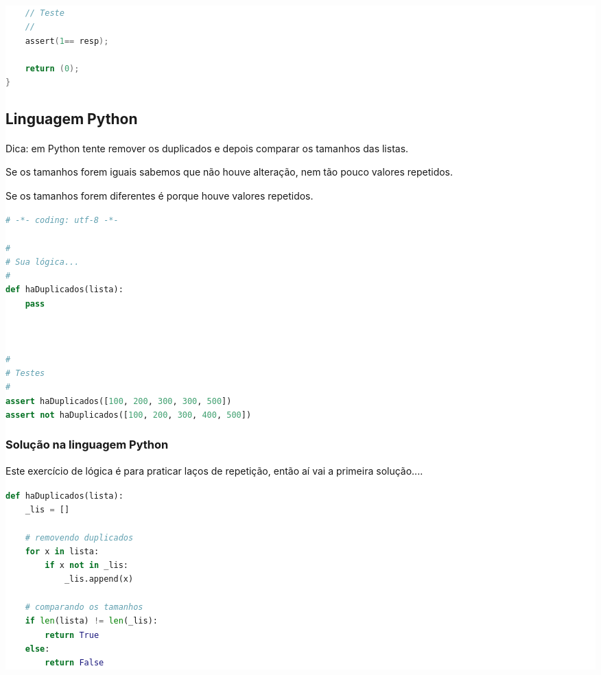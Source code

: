 ```c
    // Teste
    //
    assert(1== resp);

    return (0);
}
```




Linguagem Python
---

Dica: em Python tente remover os duplicados e depois comparar os tamanhos das listas.

Se os tamanhos forem iguais sabemos que não houve alteração, nem tão pouco valores repetidos. 

Se os tamanhos forem diferentes é porque houve valores repetidos.

```python
# -*- coding: utf-8 -*-

#
# Sua lógica...
#
def haDuplicados(lista):
    pass



#
# Testes
#
assert haDuplicados([100, 200, 300, 300, 500])
assert not haDuplicados([100, 200, 300, 400, 500])
```

### Solução na linguagem Python

Este exercício de lógica é para praticar laços de repetição, então aí vai a primeira solução....

```python
def haDuplicados(lista):
    _lis = []

	# removendo duplicados
    for x in lista:
        if x not in _lis:
            _lis.append(x)

    # comparando os tamanhos
    if len(lista) != len(_lis):
        return True
    else:
        return False
```

